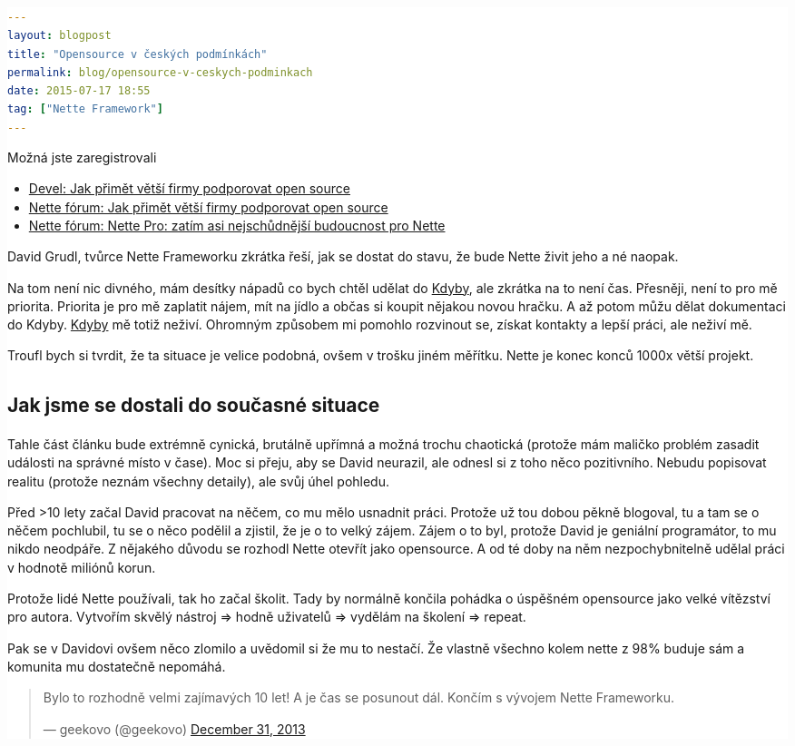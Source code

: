 ```yaml
---
layout: blogpost
title: "Opensource v českých podmínkách"
permalink: blog/opensource-v-ceskych-podminkach
date: 2015-07-17 18:55
tag: ["Nette Framework"]
---
```


Možná jste zaregistrovali

- [Devel: Jak přimět větší firmy podporovat open source](https://devel.cz/otazka/jak-primet-vetsi-firmy-podporovat-open-source)
- [Nette fórum: Jak přimět větší firmy podporovat open source](https://forum.nette.org/cs/23585-jak-primet-vetsi-firmy-podporovat-open-source)
- [Nette fórum: Nette Pro: zatím asi nejschůdnější budoucnost pro Nette](https://forum.nette.org/cs/23770-nette-pro-zatim-asi-nejschudnejsi-budoucnost-pro-nette)

David Grudl, tvůrce Nette Frameworku zkrátka řeší, jak se dostat do stavu, že bude Nette živit jeho a né naopak.

Na tom není nic divného, mám desítky nápadů co bych chtěl udělat do [Kdyby](https://github.com/kdyby), ale zkrátka na to není čas.
Přesněji, není to pro mě priorita. Priorita je pro mě zaplatit nájem, mít na jídlo a občas si koupit nějakou novou hračku. A až potom můžu dělat dokumentaci do Kdyby.
[Kdyby](https://github.com/kdyby) mě totiž neživí. Ohromným způsobem mi pomohlo rozvinout se, získat kontakty a lepší práci, ale neživí mě.

Troufl bych si tvrdit, že ta situace je velice podobná, ovšem v trošku jiném měřítku. Nette je konec konců 1000x větší projekt.



## Jak jsme se dostali do současné situace

Tahle část článku bude extrémně cynická, brutálně upřímná a možná trochu chaotická (protože mám maličko problém zasadit události na správné místo v čase).
Moc si přeju, aby se David neurazil, ale odnesl si z toho něco pozitivního.
Nebudu popisovat realitu (protože neznám všechny detaily), ale svůj úhel pohledu.

Před >10 lety začal David pracovat na něčem, co mu mělo usnadnit práci.
Protože už tou dobou pěkně blogoval, tu a tam se o něčem pochlubil, tu se o něco podělil a zjistil, že je o to velký zájem.
Zájem o to byl, protože David je geniální programátor, to mu nikdo neodpáře.
Z nějakého důvodu se rozhodl Nette otevřít jako opensource. A od té doby na něm nezpochybnitelně udělal práci v hodnotě miliónů korun.

Protože lidé Nette používali, tak ho začal školit.
Tady by normálně končila pohádka o úspěšném opensource jako velké vítězství pro autora.
Vytvořím skvělý nástroj => hodně uživatelů => vydělám na školení => repeat.

Pak se v Davidovi ovšem něco zlomilo a uvědomil si že mu to nestačí.
Že vlastně všechno kolem nette z 98% buduje sám a komunita mu dostatečně nepomáhá.

<blockquote class="twitter-tweet" lang="en"><p lang="sk" dir="ltr">Bylo to rozhodně velmi zajímavých 10 let! A je čas se posunout dál. Končím s vývojem Nette Frameworku.</p>&mdash; geekovo (@geekovo) <a href="https://twitter.com/geekovo/status/417869320677367808">December 31, 2013</a></blockquote>

